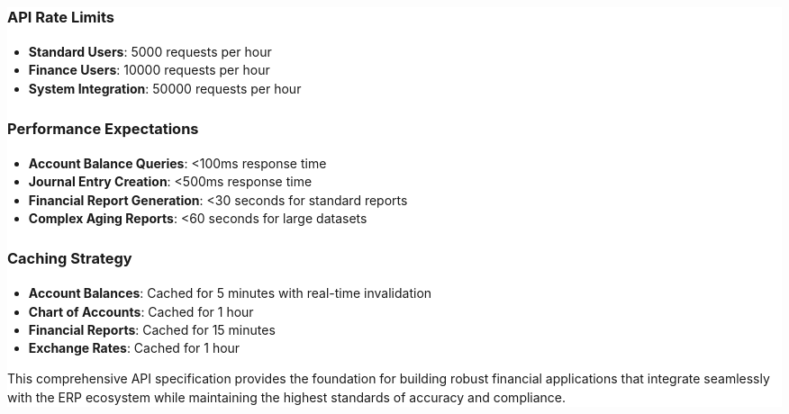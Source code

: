 ### API Rate Limits
- **Standard Users**: 5000 requests per hour
- **Finance Users**: 10000 requests per hour  
- **System Integration**: 50000 requests per hour

### Performance Expectations
- **Account Balance Queries**: <100ms response time
- **Journal Entry Creation**: <500ms response time
- **Financial Report Generation**: <30 seconds for standard reports
- **Complex Aging Reports**: <60 seconds for large datasets

### Caching Strategy
- **Account Balances**: Cached for 5 minutes with real-time invalidation
- **Chart of Accounts**: Cached for 1 hour
- **Financial Reports**: Cached for 15 minutes
- **Exchange Rates**: Cached for 1 hour

This comprehensive API specification provides the foundation for building robust financial applications that integrate seamlessly with the ERP ecosystem while maintaining the highest standards of accuracy and compliance.